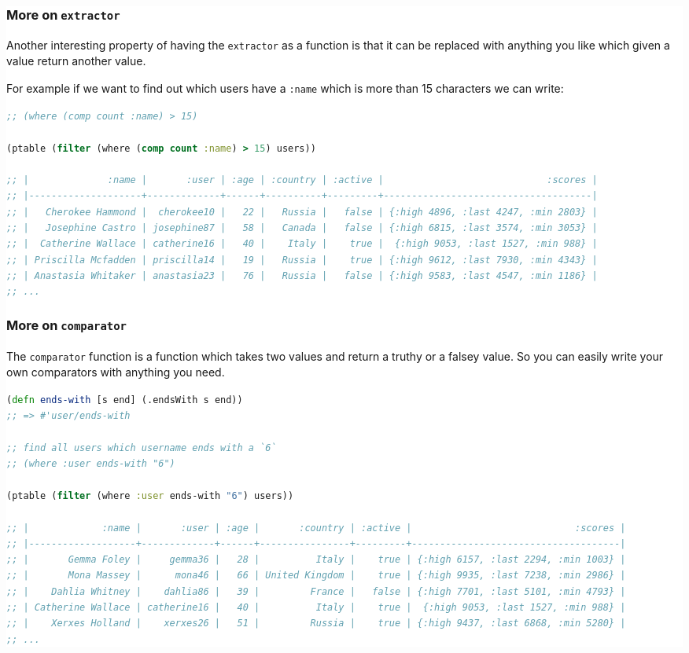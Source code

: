 ```Clojure
```

### More on `extractor`

Another interesting property of having the `extractor` as a function is that it can be replaced
with anything you like which given a value return another value.

For example if we want to find out which users have a `:name` which is
more than 15 characters we can write:

```Clojure
;; (where (comp count :name) > 15)

(ptable (filter (where (comp count :name) > 15) users))

;; |              :name |       :user | :age | :country | :active |                             :scores |
;; |--------------------+-------------+------+----------+---------+-------------------------------------|
;; |   Cherokee Hammond |  cherokee10 |   22 |   Russia |   false | {:high 4896, :last 4247, :min 2803} |
;; |   Josephine Castro | josephine87 |   58 |   Canada |   false | {:high 6815, :last 3574, :min 3053} |
;; |  Catherine Wallace | catherine16 |   40 |    Italy |    true |  {:high 9053, :last 1527, :min 988} |
;; | Priscilla Mcfadden | priscilla14 |   19 |   Russia |    true | {:high 9612, :last 7930, :min 4343} |
;; | Anastasia Whitaker | anastasia23 |   76 |   Russia |   false | {:high 9583, :last 4547, :min 1186} |
;; ...
```

### More on `comparator`

The `comparator` function is a function which takes two values and
return a truthy or a falsey value.  So you can easily write your own
comparators with anything you need.


```Clojure
(defn ends-with [s end] (.endsWith s end))
;; => #'user/ends-with

;; find all users which username ends with a `6`
;; (where :user ends-with "6")

(ptable (filter (where :user ends-with "6") users))

;; |             :name |       :user | :age |       :country | :active |                             :scores |
;; |-------------------+-------------+------+----------------+---------+-------------------------------------|
;; |       Gemma Foley |     gemma36 |   28 |          Italy |    true | {:high 6157, :last 2294, :min 1003} |
;; |       Mona Massey |      mona46 |   66 | United Kingdom |    true | {:high 9935, :last 7238, :min 2986} |
;; |    Dahlia Whitney |    dahlia86 |   39 |         France |   false | {:high 7701, :last 5101, :min 4793} |
;; | Catherine Wallace | catherine16 |   40 |          Italy |    true |  {:high 9053, :last 1527, :min 988} |
;; |    Xerxes Holland |    xerxes26 |   51 |         Russia |    true | {:high 9437, :last 6868, :min 5280} |
;; ...
```
